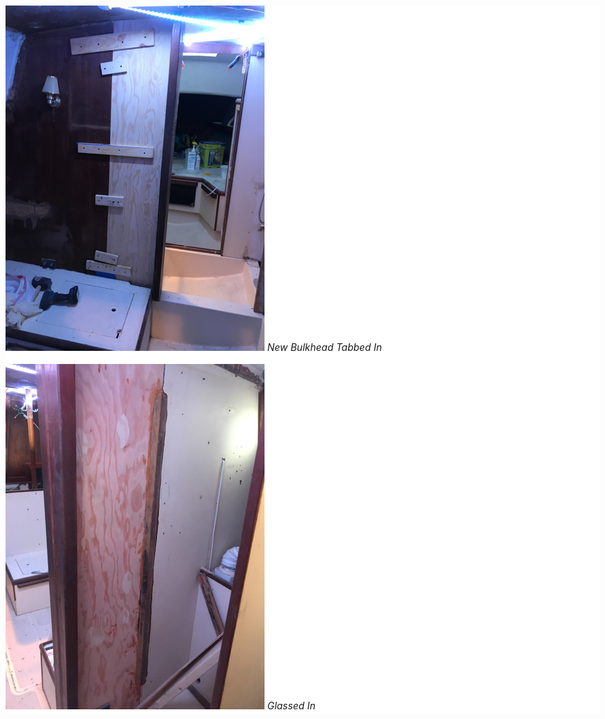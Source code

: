 ![](media/9-bulkhead/IMG_1511.jpg)
*New Bulkhead Tabbed In*

![](media/9-bulkhead/IMG_1521.jpg)
*Glassed In*

